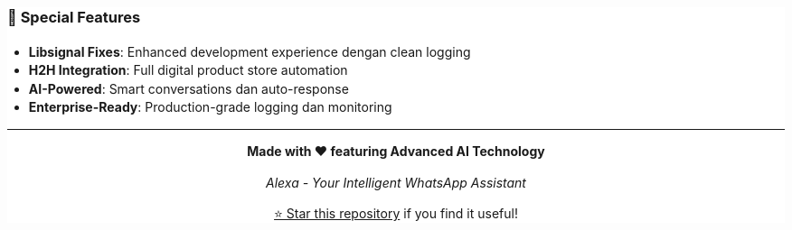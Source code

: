 ### 🌟 **Special Features**
- **Libsignal Fixes**: Enhanced development experience dengan clean logging
- **H2H Integration**: Full digital product store automation
- **AI-Powered**: Smart conversations dan auto-response
- **Enterprise-Ready**: Production-grade logging dan monitoring

---

<div align="center">

**Made with ❤️ featuring Advanced AI Technology**

*Alexa - Your Intelligent WhatsApp Assistant*

[⭐ Star this repository](https://github.com/reyvanevan/alexa) if you find it useful!

</div>